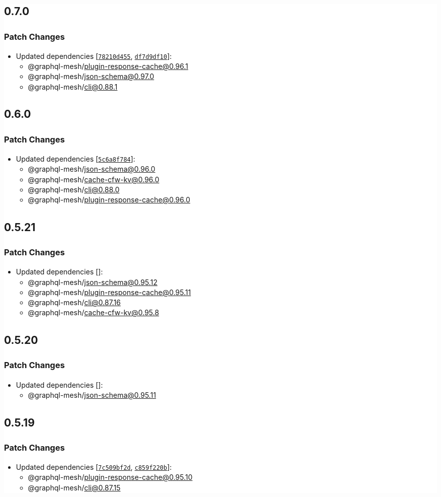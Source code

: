## 0.7.0

### Patch Changes

- Updated dependencies
  [[`78210d455`](https://github.com/ardatan/graphql-mesh/commit/78210d4550a4ec3c910c791abd5b6b804189d864),
  [`df7d9df10`](https://github.com/ardatan/graphql-mesh/commit/df7d9df10842738cb24ca02743cbb2dd624636e8)]:
  - @graphql-mesh/plugin-response-cache@0.96.1
  - @graphql-mesh/json-schema@0.97.0
  - @graphql-mesh/cli@0.88.1

## 0.6.0

### Patch Changes

- Updated dependencies
  [[`5c6a8f784`](https://github.com/ardatan/graphql-mesh/commit/5c6a8f784a787641b90349e584b49de629cc41ff)]:
  - @graphql-mesh/json-schema@0.96.0
  - @graphql-mesh/cache-cfw-kv@0.96.0
  - @graphql-mesh/cli@0.88.0
  - @graphql-mesh/plugin-response-cache@0.96.0

## 0.5.21

### Patch Changes

- Updated dependencies []:
  - @graphql-mesh/json-schema@0.95.12
  - @graphql-mesh/plugin-response-cache@0.95.11
  - @graphql-mesh/cli@0.87.16
  - @graphql-mesh/cache-cfw-kv@0.95.8

## 0.5.20

### Patch Changes

- Updated dependencies []:
  - @graphql-mesh/json-schema@0.95.11

## 0.5.19

### Patch Changes

- Updated dependencies
  [[`7c509bf2d`](https://github.com/Urigo/graphql-mesh/commit/7c509bf2d9f110ca0da0984d4bed783c3b267458),
  [`c859f220b`](https://github.com/Urigo/graphql-mesh/commit/c859f220bc3f7db125511a7b655c8688efe2b14b)]:
  - @graphql-mesh/plugin-response-cache@0.95.10
  - @graphql-mesh/cli@0.87.15
